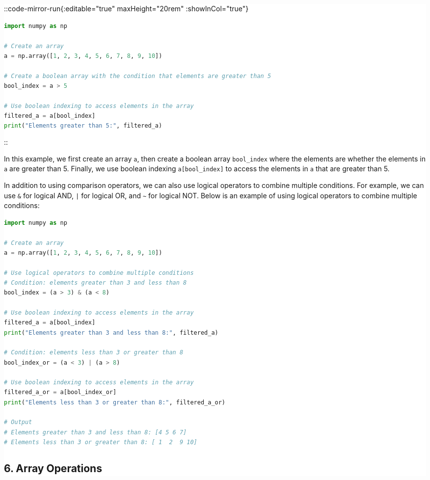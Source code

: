 ::code-mirror-run{:editable="true" maxHeight="20rem" :showInCol="true"}

```python
import numpy as np

# Create an array
a = np.array([1, 2, 3, 4, 5, 6, 7, 8, 9, 10])

# Create a boolean array with the condition that elements are greater than 5
bool_index = a > 5

# Use boolean indexing to access elements in the array
filtered_a = a[bool_index]
print("Elements greater than 5:", filtered_a)
```

::

In this example, we first create an array `a`, then create a boolean array `bool_index` where the elements are whether the elements in `a` are greater than 5. Finally, we use boolean indexing `a[bool_index]` to access the elements in `a` that are greater than 5.

In addition to using comparison operators, we can also use logical operators to combine multiple conditions. For example, we can use `&` for logical AND, `|` for logical OR, and `~` for logical NOT. Below is an example of using logical operators to combine multiple conditions:

```python
import numpy as np

# Create an array
a = np.array([1, 2, 3, 4, 5, 6, 7, 8, 9, 10])

# Use logical operators to combine multiple conditions
# Condition: elements greater than 3 and less than 8
bool_index = (a > 3) & (a < 8)

# Use boolean indexing to access elements in the array
filtered_a = a[bool_index]
print("Elements greater than 3 and less than 8:", filtered_a)

# Condition: elements less than 3 or greater than 8
bool_index_or = (a < 3) | (a > 8)

# Use boolean indexing to access elements in the array
filtered_a_or = a[bool_index_or]
print("Elements less than 3 or greater than 8:", filtered_a_or)

# Output
# Elements greater than 3 and less than 8: [4 5 6 7]
# Elements less than 3 or greater than 8: [ 1  2  9 10]
```

## 6. Array Operations
